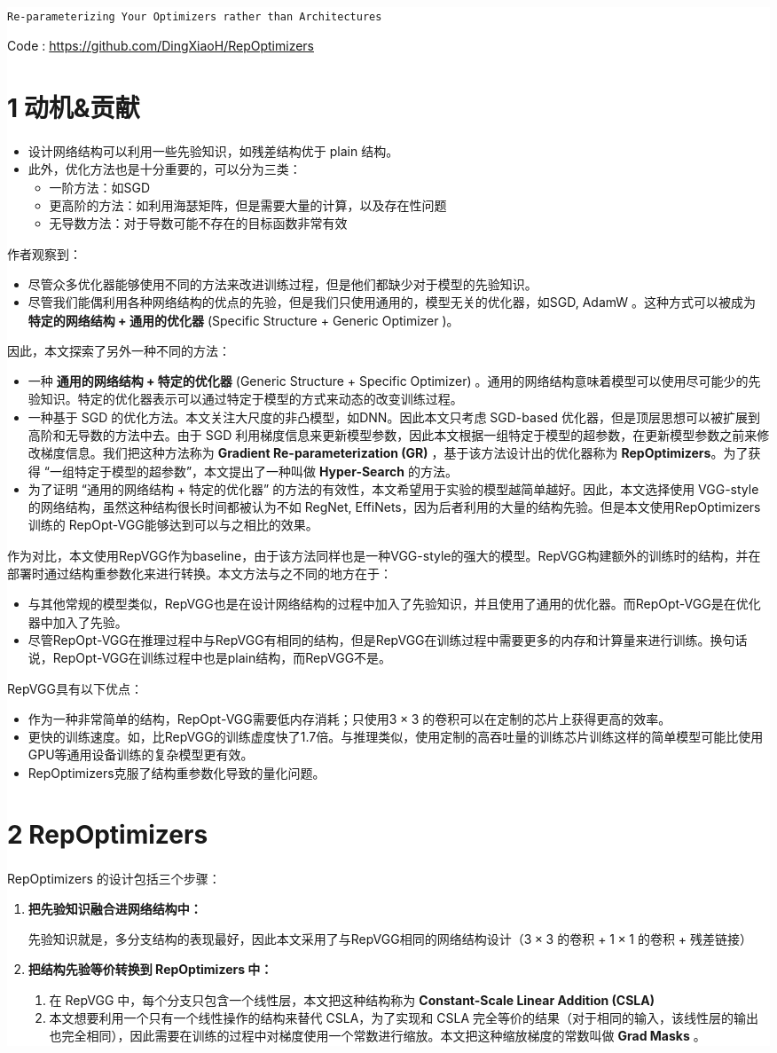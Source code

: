 `Re-parameterizing Your Optimizers rather than Architectures`

Code : https://github.com/DingXiaoH/RepOptimizers

# 1 动机&贡献

+ 设计网络结构可以利用一些先验知识，如残差结构优于 plain 结构。
+ 此外，优化方法也是十分重要的，可以分为三类：
  + 一阶方法：如SGD
  + 更高阶的方法：如利用海瑟矩阵，但是需要大量的计算，以及存在性问题
  + 无导数方法：对于导数可能不存在的目标函数非常有效

作者观察到：

+ 尽管众多优化器能够使用不同的方法来改进训练过程，但是他们都缺少对于模型的先验知识。
+ 尽管我们能偶利用各种网络结构的优点的先验，但是我们只使用通用的，模型无关的优化器，如SGD, AdamW 。这种方式可以被成为 **特定的网络结构 + 通用的优化器** (Specific Structure + Generic Optimizer )。

因此，本文探索了另外一种不同的方法：

+ 一种 **通用的网络结构 + 特定的优化器** (Generic Structure + Specific Optimizer) 。通用的网络结构意味着模型可以使用尽可能少的先验知识。特定的优化器表示可以通过特定于模型的方式来动态的改变训练过程。
+ 一种基于 SGD 的优化方法。本文关注大尺度的非凸模型，如DNN。因此本文只考虑 SGD-based 优化器，但是顶层思想可以被扩展到高阶和无导数的方法中去。由于 SGD 利用梯度信息来更新模型参数，因此本文根据一组特定于模型的超参数，在更新模型参数之前来修改梯度信息。我们把这种方法称为 **Gradient Re-parameterization (GR)** ，基于该方法设计出的优化器称为 **RepOptimizers**。为了获得 “一组特定于模型的超参数”，本文提出了一种叫做 **Hyper-Search** 的方法。
+ 为了证明 “通用的网络结构 + 特定的优化器” 的方法的有效性，本文希望用于实验的模型越简单越好。因此，本文选择使用 VGG-style 的网络结构，虽然这种结构很长时间都被认为不如 RegNet, EffiNets，因为后者利用的大量的结构先验。但是本文使用RepOptimizers训练的 RepOpt-VGG能够达到可以与之相比的效果。

作为对比，本文使用RepVGG作为baseline，由于该方法同样也是一种VGG-style的强大的模型。RepVGG构建额外的训练时的结构，并在部署时通过结构重参数化来进行转换。本文方法与之不同的地方在于：

+ 与其他常规的模型类似，RepVGG也是在设计网络结构的过程中加入了先验知识，并且使用了通用的优化器。而RepOpt-VGG是在优化器中加入了先验。
+ 尽管RepOpt-VGG在推理过程中与RepVGG有相同的结构，但是RepVGG在训练过程中需要更多的内存和计算量来进行训练。换句话说，RepOpt-VGG在训练过程中也是plain结构，而RepVGG不是。



RepVGG具有以下优点：

+ 作为一种非常简单的结构，RepOpt-VGG需要低内存消耗；只使用$3 \times 3$ 的卷积可以在定制的芯片上获得更高的效率。
+ 更快的训练速度。如，比RepVGG的训练虚度快了1.7倍。与推理类似，使用定制的高吞吐量的训练芯片训练这样的简单模型可能比使用GPU等通用设备训练的复杂模型更有效。
+ RepOptimizers克服了结构重参数化导致的量化问题。



# 2 RepOptimizers

RepOptimizers 的设计包括三个步骤：

1. **把先验知识融合进网络结构中：**

   先验知识就是，多分支结构的表现最好，因此本文采用了与RepVGG相同的网络结构设计（$3 \times 3$ 的卷积 + $1 \times 1$ 的卷积 + 残差链接）

2. **把结构先验等价转换到 RepOptimizers 中：**

   1. 在 RepVGG 中，每个分支只包含一个线性层，本文把这种结构称为 **Constant-Scale Linear Addition (CSLA)** 
   2. 本文想要利用一个只有一个线性操作的结构来替代 CSLA，为了实现和 CSLA 完全等价的结果（对于相同的输入，该线性层的输出也完全相同），因此需要在训练的过程中对梯度使用一个常数进行缩放。本文把这种缩放梯度的常数叫做 **Grad Masks** 。
